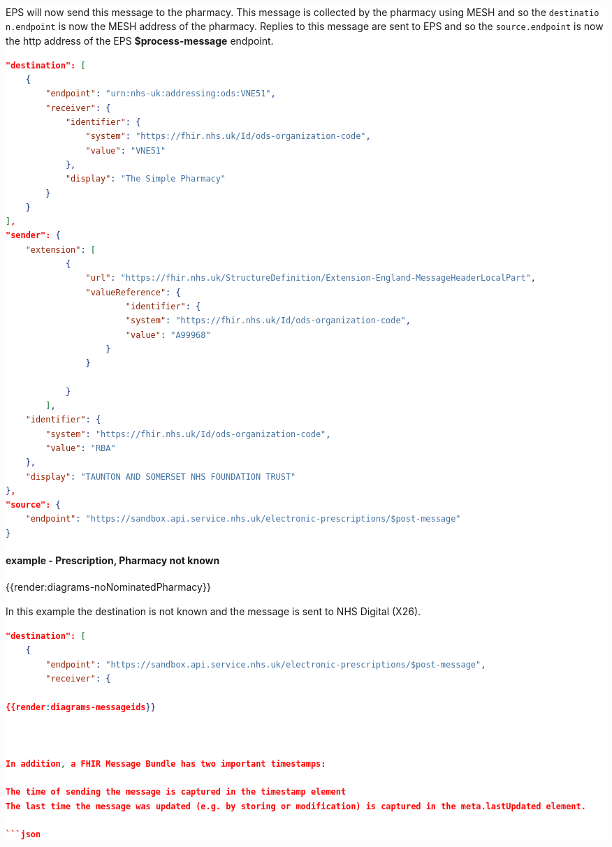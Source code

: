EPS will now send this message to the pharmacy. This message is collected by the pharmacy using MESH and so the `destination.endpoint` is now the MESH address of the pharmacy. Replies to this message are sent to EPS and so the `source.endpoint` is now the http address of the EPS **$process-message** endpoint.

```json
"destination": [
    {
        "endpoint": "urn:nhs-uk:addressing:ods:VNE51",
        "receiver": {
            "identifier": {
                "system": "https://fhir.nhs.uk/Id/ods-organization-code",
                "value": "VNE51"
            },
            "display": "The Simple Pharmacy"
        }
    }
],
"sender": {
    "extension": [
            {
                "url": "https://fhir.nhs.uk/StructureDefinition/Extension-England-MessageHeaderLocalPart",
                "valueReference": {
                        "identifier": {
                        "system": "https://fhir.nhs.uk/Id/ods-organization-code",
                        "value": "A99968"
                    }
                }

            }
        ],
    "identifier": {
        "system": "https://fhir.nhs.uk/Id/ods-organization-code",
        "value": "RBA"
    },
    "display": "TAUNTON AND SOMERSET NHS FOUNDATION TRUST"
},
"source": {
    "endpoint": "https://sandbox.api.service.nhs.uk/electronic-prescriptions/$post-message"
}
```

#### example - Prescription, Pharmacy not known

{{render:diagrams-noNominatedPharmacy}}

In this example the destination is not known and the message is sent to NHS Digital (X26). 

```json
"destination": [
    {
        "endpoint": "https://sandbox.api.service.nhs.uk/electronic-prescriptions/$post-message",
        "receiver": {
    
{{render:diagrams-messageids}}



In addition, a FHIR Message Bundle has two important timestamps:

The time of sending the message is captured in the timestamp element
The last time the message was updated (e.g. by storing or modification) is captured in the meta.lastUpdated element.

```json
```